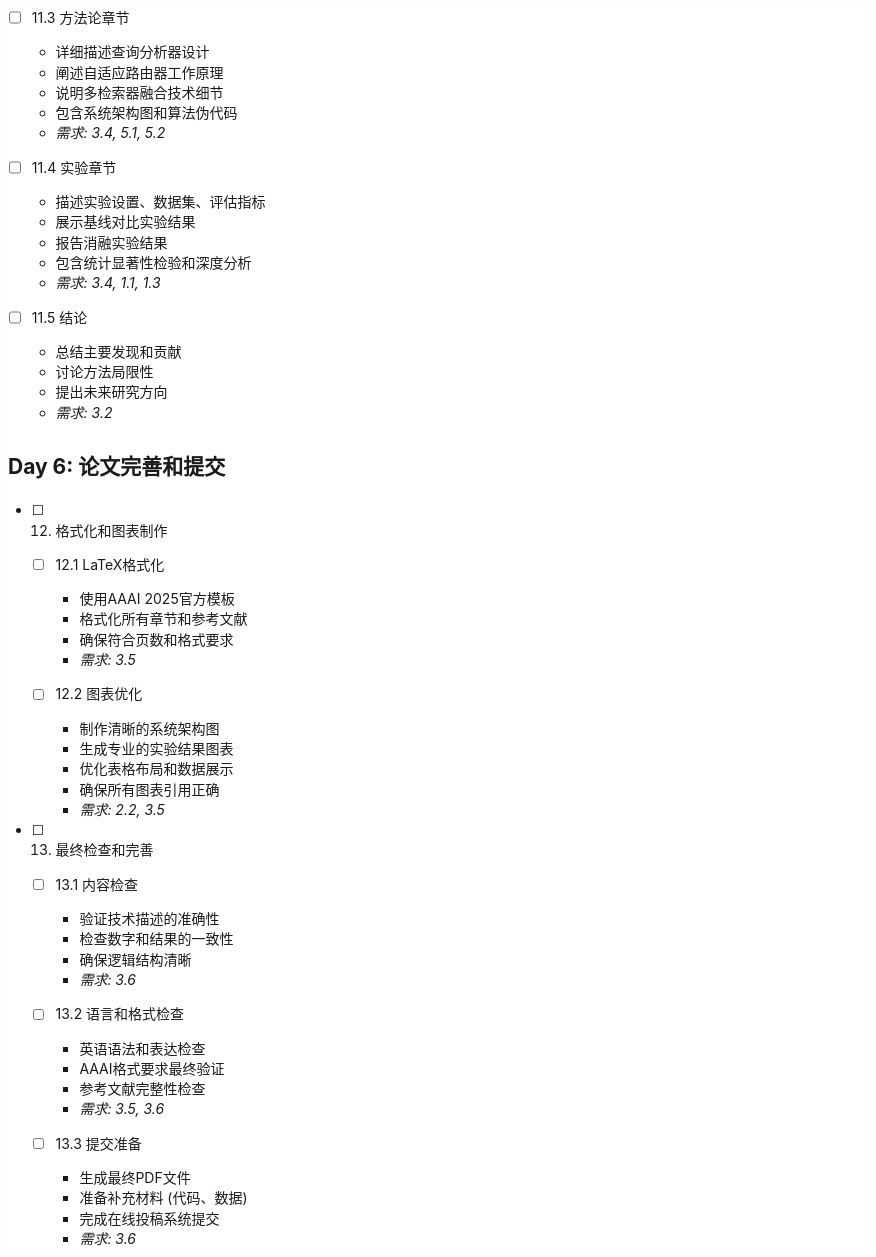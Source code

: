   - [ ] 11.3 方法论章节
    - 详细描述查询分析器设计
    - 阐述自适应路由器工作原理
    - 说明多检索器融合技术细节
    - 包含系统架构图和算法伪代码
    - _需求: 3.4, 5.1, 5.2_

  - [ ] 11.4 实验章节
    - 描述实验设置、数据集、评估指标
    - 展示基线对比实验结果
    - 报告消融实验结果
    - 包含统计显著性检验和深度分析
    - _需求: 3.4, 1.1, 1.3_

  - [ ] 11.5 结论
    - 总结主要发现和贡献
    - 讨论方法局限性
    - 提出未来研究方向
    - _需求: 3.2_

## Day 6: 论文完善和提交

- [ ] 12. 格式化和图表制作
  - [ ] 12.1 LaTeX格式化
    - 使用AAAI 2025官方模板
    - 格式化所有章节和参考文献
    - 确保符合页数和格式要求
    - _需求: 3.5_

  - [ ] 12.2 图表优化
    - 制作清晰的系统架构图
    - 生成专业的实验结果图表
    - 优化表格布局和数据展示
    - 确保所有图表引用正确
    - _需求: 2.2, 3.5_

- [ ] 13. 最终检查和完善
  - [ ] 13.1 内容检查
    - 验证技术描述的准确性
    - 检查数字和结果的一致性
    - 确保逻辑结构清晰
    - _需求: 3.6_

  - [ ] 13.2 语言和格式检查
    - 英语语法和表达检查
    - AAAI格式要求最终验证
    - 参考文献完整性检查
    - _需求: 3.5, 3.6_

  - [ ] 13.3 提交准备
    - 生成最终PDF文件
    - 准备补充材料 (代码、数据)
    - 完成在线投稿系统提交
    - _需求: 3.6_

